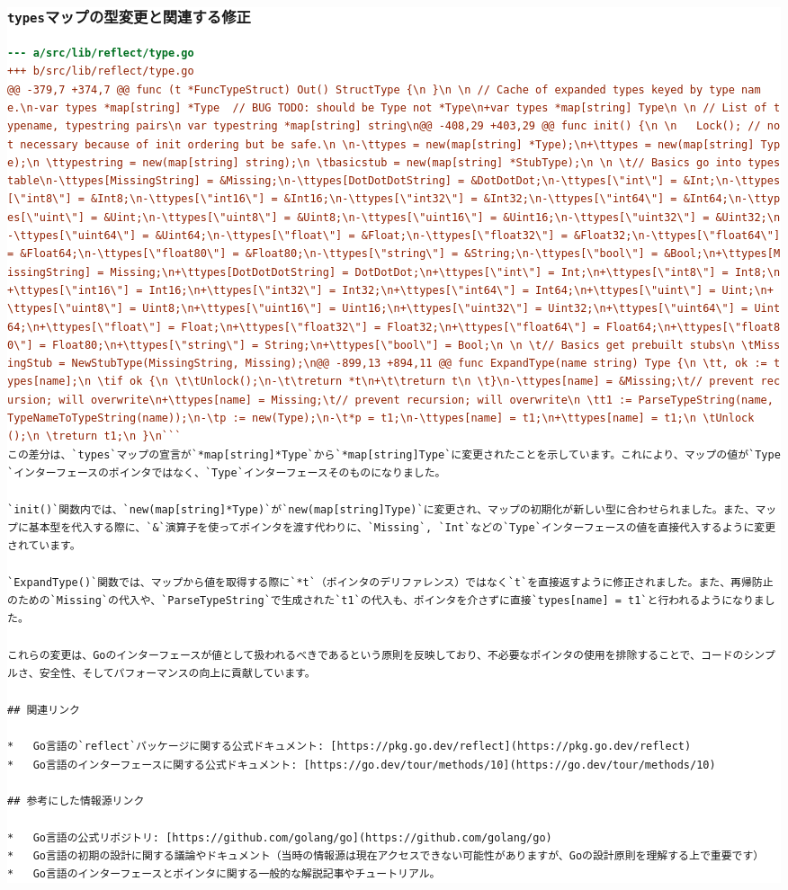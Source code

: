 ### `types`マップの型変更と関連する修正

```diff
--- a/src/lib/reflect/type.go
+++ b/src/lib/reflect/type.go
@@ -379,7 +374,7 @@ func (t *FuncTypeStruct) Out() StructType {\n }\n \n // Cache of expanded types keyed by type name.\n-var types *map[string] *Type	// BUG TODO: should be Type not *Type\n+var types *map[string] Type\n \n // List of typename, typestring pairs\n var typestring *map[string] string\n@@ -408,29 +403,29 @@ func init() {\n \n 	Lock();	// not necessary because of init ordering but be safe.\n \n-\ttypes = new(map[string] *Type);\n+\ttypes = new(map[string] Type);\n \ttypestring = new(map[string] string);\n \tbasicstub = new(map[string] *StubType);\n \n \t// Basics go into types table\n-\ttypes[MissingString] = &Missing;\n-\ttypes[DotDotDotString] = &DotDotDot;\n-\ttypes[\"int\"] = &Int;\n-\ttypes[\"int8\"] = &Int8;\n-\ttypes[\"int16\"] = &Int16;\n-\ttypes[\"int32\"] = &Int32;\n-\ttypes[\"int64\"] = &Int64;\n-\ttypes[\"uint\"] = &Uint;\n-\ttypes[\"uint8\"] = &Uint8;\n-\ttypes[\"uint16\"] = &Uint16;\n-\ttypes[\"uint32\"] = &Uint32;\n-\ttypes[\"uint64\"] = &Uint64;\n-\ttypes[\"float\"] = &Float;\n-\ttypes[\"float32\"] = &Float32;\n-\ttypes[\"float64\"] = &Float64;\n-\ttypes[\"float80\"] = &Float80;\n-\ttypes[\"string\"] = &String;\n-\ttypes[\"bool\"] = &Bool;\n+\ttypes[MissingString] = Missing;\n+\ttypes[DotDotDotString] = DotDotDot;\n+\ttypes[\"int\"] = Int;\n+\ttypes[\"int8\"] = Int8;\n+\ttypes[\"int16\"] = Int16;\n+\ttypes[\"int32\"] = Int32;\n+\ttypes[\"int64\"] = Int64;\n+\ttypes[\"uint\"] = Uint;\n+\ttypes[\"uint8\"] = Uint8;\n+\ttypes[\"uint16\"] = Uint16;\n+\ttypes[\"uint32\"] = Uint32;\n+\ttypes[\"uint64\"] = Uint64;\n+\ttypes[\"float\"] = Float;\n+\ttypes[\"float32\"] = Float32;\n+\ttypes[\"float64\"] = Float64;\n+\ttypes[\"float80\"] = Float80;\n+\ttypes[\"string\"] = String;\n+\ttypes[\"bool\"] = Bool;\n \n \t// Basics get prebuilt stubs\n \tMissingStub = NewStubType(MissingString, Missing);\n@@ -899,13 +894,11 @@ func ExpandType(name string) Type {\n \tt, ok := types[name];\n \tif ok {\n \t\tUnlock();\n-\t\treturn *t\n+\t\treturn t\n \t}\n-\ttypes[name] = &Missing;\t// prevent recursion; will overwrite\n+\ttypes[name] = Missing;\t// prevent recursion; will overwrite\n \tt1 := ParseTypeString(name, TypeNameToTypeString(name));\n-\tp := new(Type);\n-\t*p = t1;\n-\ttypes[name] = t1;\n+\ttypes[name] = t1;\n \tUnlock();\n \treturn t1;\n }\n```
この差分は、`types`マップの宣言が`*map[string]*Type`から`*map[string]Type`に変更されたことを示しています。これにより、マップの値が`Type`インターフェースのポインタではなく、`Type`インターフェースそのものになりました。

`init()`関数内では、`new(map[string]*Type)`が`new(map[string]Type)`に変更され、マップの初期化が新しい型に合わせられました。また、マップに基本型を代入する際に、`&`演算子を使ってポインタを渡す代わりに、`Missing`, `Int`などの`Type`インターフェースの値を直接代入するように変更されています。

`ExpandType()`関数では、マップから値を取得する際に`*t`（ポインタのデリファレンス）ではなく`t`を直接返すように修正されました。また、再帰防止のための`Missing`の代入や、`ParseTypeString`で生成された`t1`の代入も、ポインタを介さずに直接`types[name] = t1`と行われるようになりました。

これらの変更は、Goのインターフェースが値として扱われるべきであるという原則を反映しており、不必要なポインタの使用を排除することで、コードのシンプルさ、安全性、そしてパフォーマンスの向上に貢献しています。

## 関連リンク

*   Go言語の`reflect`パッケージに関する公式ドキュメント: [https://pkg.go.dev/reflect](https://pkg.go.dev/reflect)
*   Go言語のインターフェースに関する公式ドキュメント: [https://go.dev/tour/methods/10](https://go.dev/tour/methods/10)

## 参考にした情報源リンク

*   Go言語の公式リポジトリ: [https://github.com/golang/go](https://github.com/golang/go)
*   Go言語の初期の設計に関する議論やドキュメント（当時の情報源は現在アクセスできない可能性がありますが、Goの設計原則を理解する上で重要です）
*   Go言語のインターフェースとポインタに関する一般的な解説記事やチュートリアル。

